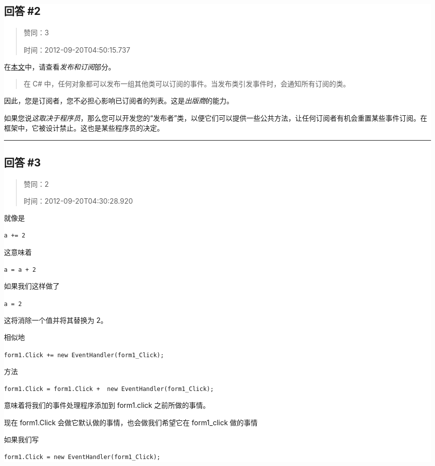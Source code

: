 ## 回答 #2

> 赞同：3
> 
> 时间：2012-09-20T04:50:15.737

在[本文](http://msdn.microsoft.com/en-us/library/orm-9780596521066-01-17.aspx)中，请查看*发布和订阅*部分。

> 在 C# 中，任何对象都可以发布一组其他类可以订阅的事件。当发布类引发事件时，会通知所有订阅的类。

因此，您是订阅者，您不必担心影响已订阅者的列表。这是*出版商*的能力。

如果您说*这取决于程序员*，那么您可以开发您的“发布者”类，以便它们可以提供一些公共方法，让任何订阅者有机会重置某些事件订阅。在框架中，它被设计禁止。这也是某些程序员的决定。

* * *

## 回答 #3

> 赞同：2
> 
> 时间：2012-09-20T04:30:28.920

就像是

```
a += 2 
```

这意味着

```
a = a + 2 
```

如果我们这样做了

```
a = 2 
```

这将消除一个值并将其替换为 2。

相似地

```
form1.Click += new EventHandler(form1_Click); 
```

方法

```
form1.Click = form1.Click +  new EventHandler(form1_Click); 
```

意味着将我们的事件处理程序添加到 form1.click 之前所做的事情。

现在 form1.Click 会做它默认做的事情，也会做我们希望它在 form1_click 做的事情

如果我们写

```
form1.Click = new EventHandler(form1_Click); 
```
